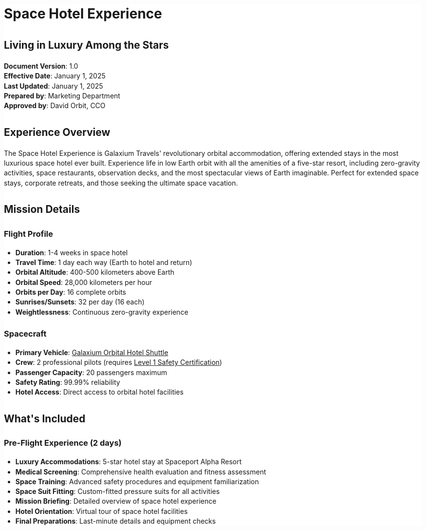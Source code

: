 # Space Hotel Experience
## Living in Luxury Among the Stars

**Document Version**: 1.0  
**Effective Date**: January 1, 2025  
**Last Updated**: January 1, 2025  
**Prepared by**: Marketing Department  
**Approved by**: David Orbit, CCO

## Experience Overview

The Space Hotel Experience is Galaxium Travels' revolutionary orbital accommodation, offering extended stays in the most luxurious space hotel ever built. Experience life in low Earth orbit with all the amenities of a five-star resort, including zero-gravity activities, space restaurants, observation decks, and the most spectacular views of Earth imaginable. Perfect for extended space stays, corporate retreats, and those seeking the ultimate space vacation.

## Mission Details

### Flight Profile
- **Duration**: 1-4 weeks in space hotel
- **Travel Time**: 1 day each way (Earth to hotel and return)
- **Orbital Altitude**: 400-500 kilometers above Earth
- **Orbital Speed**: 28,000 kilometers per hour
- **Orbits per Day**: 16 complete orbits
- **Sunrises/Sunsets**: 32 per day (16 each)
- **Weightlessness**: Continuous zero-gravity experience

### Spacecraft
- **Primary Vehicle**: [Galaxium Orbital Hotel Shuttle](../03_spacecraft_specs/galaxium_orbital_hotel_shuttle_specs.md)
- **Crew**: 2 professional pilots (requires [Level 1 Safety Certification](../../03_hr/01_training/space_safety_certification.md#level-1-space-safety-awareness))
- **Passenger Capacity**: 20 passengers maximum
- **Safety Rating**: 99.99% reliability
- **Hotel Access**: Direct access to orbital hotel facilities

## What's Included

### Pre-Flight Experience (2 days)
- **Luxury Accommodations**: 5-star hotel stay at Spaceport Alpha Resort
- **Medical Screening**: Comprehensive health evaluation and fitness assessment
- **Space Training**: Advanced safety procedures and equipment familiarization
- **Space Suit Fitting**: Custom-fitted pressure suits for all activities
- **Mission Briefing**: Detailed overview of space hotel experience
- **Hotel Orientation**: Virtual tour of space hotel facilities
- **Final Preparations**: Last-minute details and equipment checks
